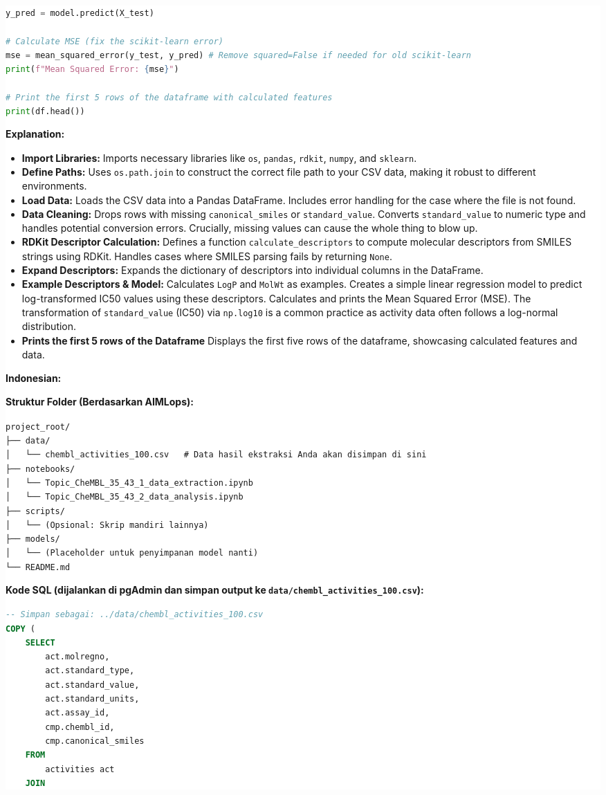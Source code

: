 ```python
y_pred = model.predict(X_test)

# Calculate MSE (fix the scikit-learn error)
mse = mean_squared_error(y_test, y_pred) # Remove squared=False if needed for old scikit-learn
print(f"Mean Squared Error: {mse}")

# Print the first 5 rows of the dataframe with calculated features
print(df.head())
```

**Explanation:**

*   **Import Libraries:** Imports necessary libraries like `os`, `pandas`, `rdkit`, `numpy`, and `sklearn`.
*   **Define Paths:**  Uses `os.path.join` to construct the correct file path to your CSV data, making it robust to different environments.
*   **Load Data:** Loads the CSV data into a Pandas DataFrame. Includes error handling for the case where the file is not found.
*   **Data Cleaning:** Drops rows with missing `canonical_smiles` or `standard_value`. Converts `standard_value` to numeric type and handles potential conversion errors.  Crucially, missing values can cause the whole thing to blow up.
*   **RDKit Descriptor Calculation:** Defines a function `calculate_descriptors` to compute molecular descriptors from SMILES strings using RDKit.  Handles cases where SMILES parsing fails by returning `None`.
*   **Expand Descriptors:** Expands the dictionary of descriptors into individual columns in the DataFrame.
*   **Example Descriptors & Model:**  Calculates `LogP` and `MolWt` as examples.  Creates a simple linear regression model to predict log-transformed IC50 values using these descriptors. Calculates and prints the Mean Squared Error (MSE). The transformation of `standard_value` (IC50) via `np.log10` is a common practice as activity data often follows a log-normal distribution.
*   **Prints the first 5 rows of the Dataframe** Displays the first five rows of the dataframe, showcasing calculated features and data.

**Indonesian:**

**Struktur Folder (Berdasarkan AIMLops):**

```
project_root/
├── data/
│   └── chembl_activities_100.csv   # Data hasil ekstraksi Anda akan disimpan di sini
├── notebooks/
│   └── Topic_CheMBL_35_43_1_data_extraction.ipynb
│   └── Topic_CheMBL_35_43_2_data_analysis.ipynb
├── scripts/
│   └── (Opsional: Skrip mandiri lainnya)
├── models/
│   └── (Placeholder untuk penyimpanan model nanti)
└── README.md
```

**Kode SQL (dijalankan di pgAdmin dan simpan output ke `data/chembl_activities_100.csv`):**

```sql
-- Simpan sebagai: ../data/chembl_activities_100.csv
COPY (
    SELECT
        act.molregno,
        act.standard_type,
        act.standard_value,
        act.standard_units,
        act.assay_id,
        cmp.chembl_id,
        cmp.canonical_smiles
    FROM
        activities act
    JOIN
```